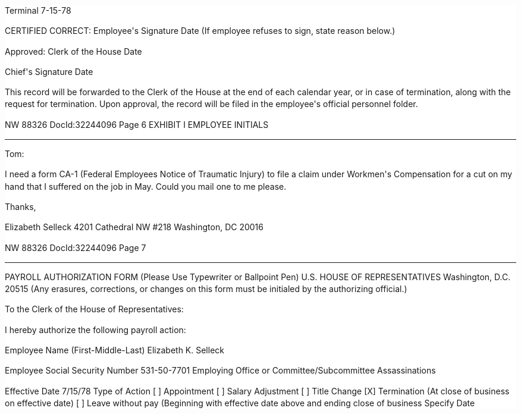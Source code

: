Terminal 7-15-78

CERTIFIED CORRECT:
Employee's Signature Date
(If employee refuses to sign, state reason below.)

Approved:
Clerk of the House Date

Chief's Signature Date

This record will be forwarded to the Clerk of the House at the end of each calendar year, or in case of termination, along with the request for termination. Upon approval, the record will be filed in the employee's official personnel folder.

NW 88326
DocId:32244096 Page 6
EXHIBIT I
EMPLOYEE INITIALS

---

Tom:

I need a form CA-1 (Federal Employees Notice of Traumatic Injury) to file a claim under Workmen's Compensation for a cut on my hand that I suffered on the job in May. Could you mail one to me please.

Thanks,

Elizabeth Selleck
4201 Cathedral
NW #218
Washington, DC
20016

NW 88326
DocId:32244096 Page 7

---

PAYROLL AUTHORIZATION FORM
(Please Use Typewriter or Ballpoint Pen)
U.S. HOUSE OF REPRESENTATIVES
Washington, D.C. 20515
(Any erasures, corrections, or changes on this form must be initialed by the authorizing official.)

To the Clerk of the House of Representatives:

I hereby authorize the following payroll action:

Employee Name (First-Middle-Last)
Elizabeth K. Selleck

Employee Social Security Number
531-50-7701
Employing Office or Committee/Subcommittee
Assassinations

Effective Date
7/15/78
Type of Action
[ ] Appointment
[ ] Salary Adjustment
[ ] Title Change
[X] Termination (At close of business on effective date)
[ ] Leave without pay (Beginning with effective date above and ending close of business
Specify Date
